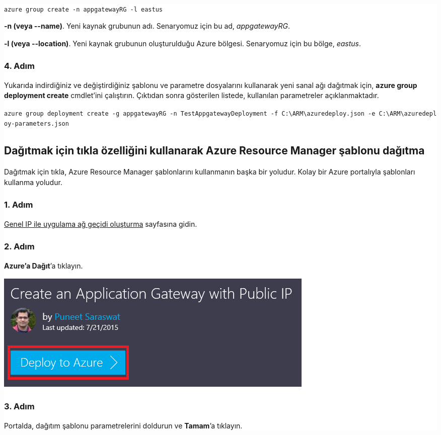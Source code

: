     azure group create -n appgatewayRG -l eastus

**-n (veya --name)**. Yeni kaynak grubunun adı. Senaryomuz için bu ad, *appgatewayRG*.

**-l (veya --location)**. Yeni kaynak grubunun oluşturulduğu Azure bölgesi. Senaryomuz için bu bölge, *eastus*.

### 4. Adım
Yukarıda indirdiğiniz ve değiştirdiğiniz şablonu ve parametre dosyalarını kullanarak yeni sanal ağı dağıtmak için, **azure group deployment create** cmdlet’ini çalıştırın. Çıktıdan sonra gösterilen listede, kullanılan parametreler açıklanmaktadır.

    azure group deployment create -g appgatewayRG -n TestAppgatewayDeployment -f C:\ARM\azuredeploy.json -e C:\ARM\azuredeploy-parameters.json

## Dağıtmak için tıkla özelliğini kullanarak Azure Resource Manager şablonu dağıtma
Dağıtmak için tıkla, Azure Resource Manager şablonlarını kullanmanın başka bir yoludur. Kolay bir Azure portalıyla şablonları kullanma yoludur.

### 1. Adım
[Genel IP ile uygulama ağ geçidi oluşturma](https://azure.microsoft.com/documentation/templates/101-application-gateway-public-ip/) sayfasına gidin.

### 2. Adım
**Azure’a Dağıt**’a tıklayın.

![Azure’a Dağıt](./media/application-gateway-create-gateway-arm-template/deploytoazure.png)

### 3. Adım
Portalda, dağıtım şablonu parametrelerini doldurun ve **Tamam**’a tıklayın.
